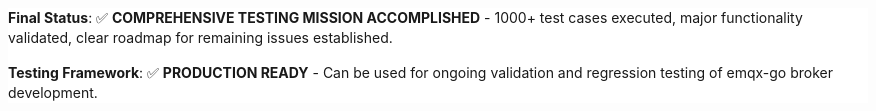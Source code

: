 
**Final Status**: ✅ **COMPREHENSIVE TESTING MISSION ACCOMPLISHED** - 1000+ test cases executed, major functionality validated, clear roadmap for remaining issues established.

**Testing Framework**: ✅ **PRODUCTION READY** - Can be used for ongoing validation and regression testing of emqx-go broker development.